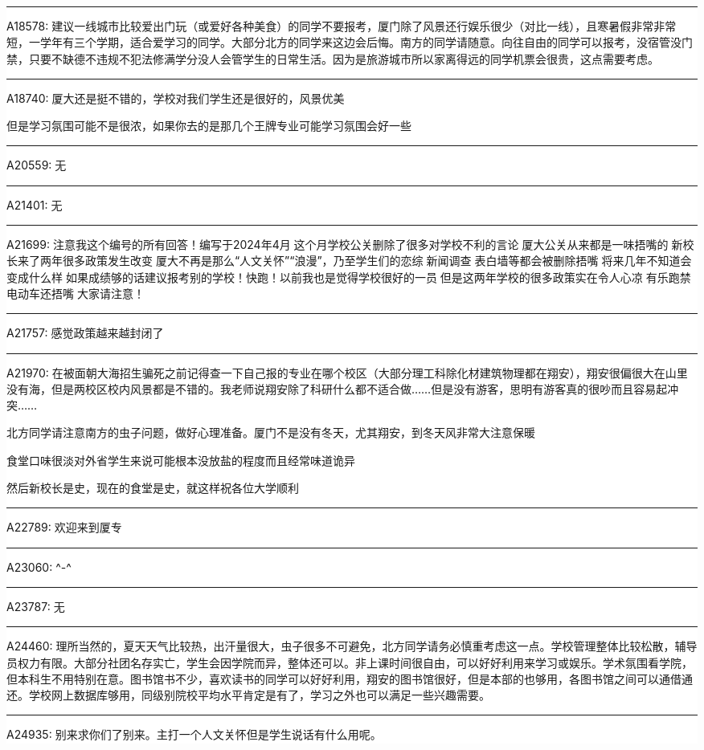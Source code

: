 ***

A18578: 建议一线城市比较爱出门玩（或爱好各种美食）的同学不要报考，厦门除了风景还行娱乐很少（对比一线），且寒暑假非常非常短，一学年有三个学期，适合爱学习的同学。大部分北方的同学来这边会后悔。南方的同学请随意。向往自由的同学可以报考，没宿管没门禁，只要不缺德不违规不犯法修满学分没人会管学生的日常生活。因为是旅游城市所以家离得远的同学机票会很贵，这点需要考虑。

***

A18740: 厦大还是挺不错的，学校对我们学生还是很好的，风景优美

但是学习氛围可能不是很浓，如果你去的是那几个王牌专业可能学习氛围会好一些

***

A20559: 无

***

A21401: 无

***

A21699: 注意我这个编号的所有回答！编写于2024年4月 这个月学校公关删除了很多对学校不利的言论  厦大公关从来都是一味捂嘴的 新校长来了两年很多政策发生改变  厦大不再是那么“人文关怀”“浪漫”，乃至学生们的恋综 新闻调查 表白墙等都会被删除捂嘴 将来几年不知道会变成什么样  如果成绩够的话建议报考别的学校！快跑！以前我也是觉得学校很好的一员  但是这两年学校的很多政策实在令人心凉  有乐跑禁电动车还捂嘴  大家请注意！

***

A21757: 感觉政策越来越封闭了

***

A21970: 在被面朝大海招生骗死之前记得查一下自己报的专业在哪个校区（大部分理工科除化材建筑物理都在翔安），翔安很偏很大在山里没有海，但是两校区校内风景都是不错的。我老师说翔安除了科研什么都不适合做……但是没有游客，思明有游客真的很吵而且容易起冲突……

北方同学请注意南方的虫子问题，做好心理准备。厦门不是没有冬天，尤其翔安，到冬天风非常大注意保暖

食堂口味很淡对外省学生来说可能根本没放盐的程度而且经常味道诡异

然后新校长是史，现在的食堂是史，就这样祝各位大学顺利

***

A22789: 欢迎来到厦专

***

A23060: ^-^

***

A23787: 无

***

A24460: 理所当然的，夏天天气比较热，出汗量很大，虫子很多不可避免，北方同学请务必慎重考虑这一点。学校管理整体比较松散，辅导员权力有限。大部分社团名存实亡，学生会因学院而异，整体还可以。非上课时间很自由，可以好好利用来学习或娱乐。学术氛围看学院，但本科生不用特别在意。图书馆书不少，喜欢读书的同学可以好好利用，翔安的图书馆很好，但是本部的也够用，各图书馆之间可以通借通还。学校网上数据库够用，同级别院校平均水平肯定是有了，学习之外也可以满足一些兴趣需要。

***

A24935: 别来求你们了别来。主打一个人文关怀但是学生说话有什么用呢。
